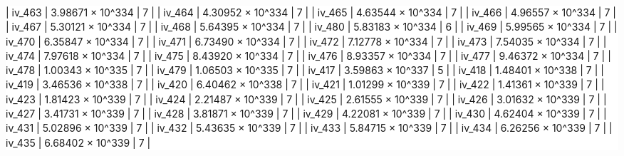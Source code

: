 | iv_463 | 3.98671 × 10^334 | 7 |
| iv_464 | 4.30952 × 10^334 | 7 |
| iv_465 | 4.63544 × 10^334 | 7 |
| iv_466 | 4.96557 × 10^334 | 7 |
| iv_467 | 5.30121 × 10^334 | 7 |
| iv_468 | 5.64395 × 10^334 | 7 |
| iv_480 | 5.83183 × 10^334 | 6 |
| iv_469 | 5.99565 × 10^334 | 7 |
| iv_470 | 6.35847 × 10^334 | 7 |
| iv_471 | 6.73490 × 10^334 | 7 |
| iv_472 | 7.12778 × 10^334 | 7 |
| iv_473 | 7.54035 × 10^334 | 7 |
| iv_474 | 7.97618 × 10^334 | 7 |
| iv_475 | 8.43920 × 10^334 | 7 |
| iv_476 | 8.93357 × 10^334 | 7 |
| iv_477 | 9.46372 × 10^334 | 7 |
| iv_478 | 1.00343 × 10^335 | 7 |
| iv_479 | 1.06503 × 10^335 | 7 |
| iv_417 | 3.59863 × 10^337 | 5 |
| iv_418 | 1.48401 × 10^338 | 7 |
| iv_419 | 3.46536 × 10^338 | 7 |
| iv_420 | 6.40462 × 10^338 | 7 |
| iv_421 | 1.01299 × 10^339 | 7 |
| iv_422 | 1.41361 × 10^339 | 7 |
| iv_423 | 1.81423 × 10^339 | 7 |
| iv_424 | 2.21487 × 10^339 | 7 |
| iv_425 | 2.61555 × 10^339 | 7 |
| iv_426 | 3.01632 × 10^339 | 7 |
| iv_427 | 3.41731 × 10^339 | 7 |
| iv_428 | 3.81871 × 10^339 | 7 |
| iv_429 | 4.22081 × 10^339 | 7 |
| iv_430 | 4.62404 × 10^339 | 7 |
| iv_431 | 5.02896 × 10^339 | 7 |
| iv_432 | 5.43635 × 10^339 | 7 |
| iv_433 | 5.84715 × 10^339 | 7 |
| iv_434 | 6.26256 × 10^339 | 7 |
| iv_435 | 6.68402 × 10^339 | 7 |